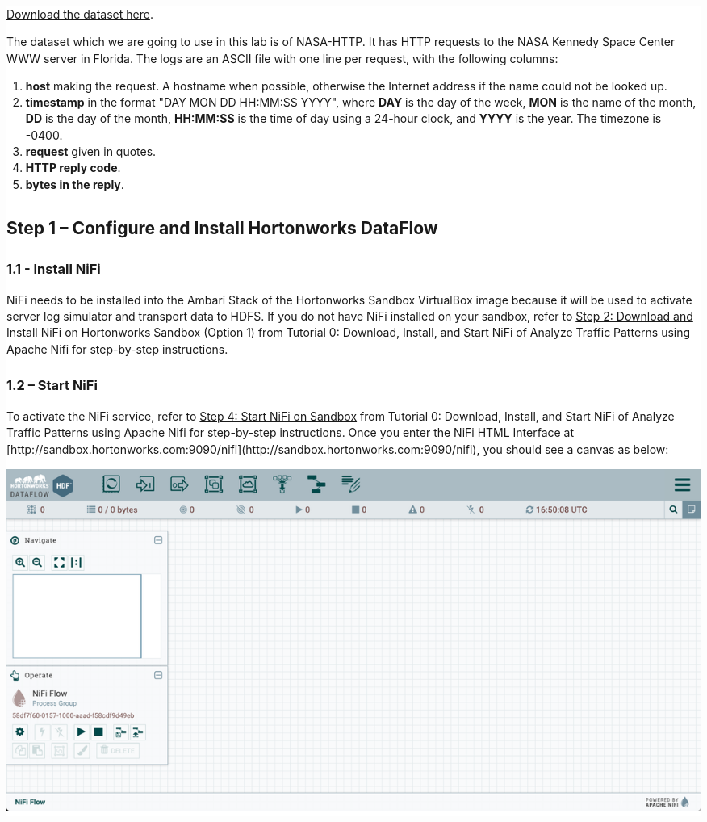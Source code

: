 [Download the dataset here](assets/logsample.txt).

The dataset which we are going to use in this lab is of NASA-HTTP. It has HTTP requests to the NASA Kennedy Space Center WWW server in Florida.
The logs are an ASCII file with one line per request, with the following columns:

1. **host** making the request. A hostname when possible, otherwise the Internet address if the name could not be looked up.
2. **timestamp** in the format "DAY MON DD HH:MM:SS YYYY", where **DAY** is the day of the week, **MON** is the name of the       month, **DD** is the day of the month, **HH:MM:SS** is the time of day using a 24-hour clock, and **YYYY** is the year. The timezone is -0400.
3. **request** given in quotes.
4. **HTTP reply code**.
5. **bytes in the reply**.

## Step 1 – Configure and Install Hortonworks DataFlow <a id="install-hdf"></a>

### 1.1 - Install NiFi

NiFi needs to be installed into the Ambari Stack of the Hortonworks Sandbox VirtualBox image because it will be used to activate server log simulator and transport data to HDFS.
If you do not have NiFi installed on your sandbox, refer to [Step 2: Download and Install NiFi on Hortonworks Sandbox (Option 1)](https://hortonworks.com/hadoop-tutorial/learning-ropes-apache-nifi/#download-nifi-sandbox) from Tutorial 0: Download, Install, and Start NiFi of Analyze Traffic Patterns using Apache Nifi for step-by-step instructions.

### 1.2 – Start NiFi

To activate the NiFi service, refer to [Step 4: Start NiFi on Sandbox](https://hortonworks.com/hadoop-tutorial/learning-ropes-apache-nifi/#start-nifi-sandbox) from Tutorial 0: Download, Install, and Start NiFi of Analyze Traffic Patterns using Apache Nifi for step-by-step instructions.
Once you enter the NiFi HTML Interface at [http://sandbox.hortonworks.com:9090/nifi](http://sandbox.hortonworks.com:9090/nifi), you should see a canvas as below:

![nifi_html_interface](assets/lab2/nifi_html_interface.png)
